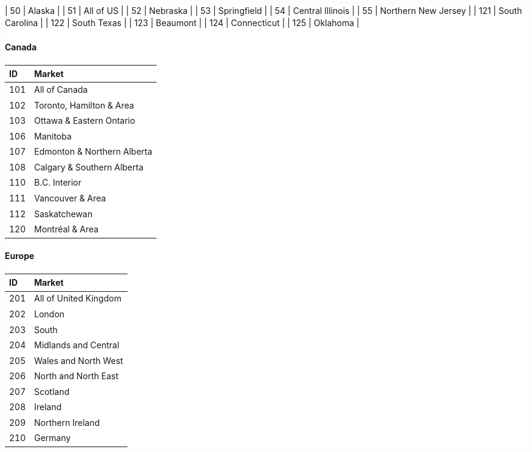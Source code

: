 | 50          | Alaska                                       |
| 51          | All of US                                    |
| 52          | Nebraska                                     |
| 53          | Springfield                                  |
| 54          | Central Illinois                             |
| 55          | Northern New Jersey                          |
| 121         | South Carolina                               |
| 122         | South Texas                                  |
| 123         | Beaumont                                     |
| 124         | Connecticut                                  |
| 125         | Oklahoma                                     |


#### Canada

| ID          | Market                                       |
| :---------- | :--------------------------------------------|
| 101         | All of Canada                                |
| 102         | Toronto, Hamilton & Area                     |
| 103         | Ottawa & Eastern Ontario                     |
| 106         | Manitoba                                     |
| 107         | Edmonton & Northern Alberta                  |
| 108         | Calgary & Southern Alberta                   |
| 110         | B.C. Interior                                |
| 111         | Vancouver & Area                             |
| 112         | Saskatchewan                                 |
| 120         | Montréal & Area                           	 |


#### Europe

| ID          | Market                                       |
| :---------- | :--------------------------------------------|
| 201         | All of United Kingdom                        |
| 202         | London                                       |
| 203         | South                                        |
| 204         | Midlands and Central                         |
| 205         | Wales and North West                         |
| 206         | North and North East                         |
| 207         | Scotland                                     |
| 208         | Ireland                                      |
| 209         | Northern Ireland                             |
| 210         | Germany                                      |